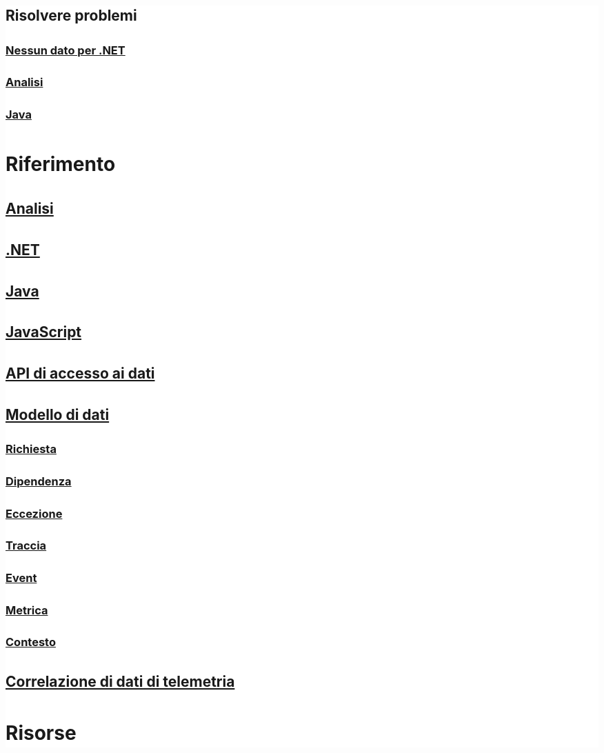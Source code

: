 ## Risolvere problemi
### [Nessun dato per .NET](app-insights-asp-net-troubleshoot-no-data.md)
### [Analisi](app-insights-analytics-troubleshooting.md)
### [Java](app-insights-java-troubleshoot.md)

# Riferimento
## [Analisi](app-insights-analytics-reference.md)
## [.NET](https://docs.microsoft.com/dotnet/api/microsoft.applicationinsights)
## [Java](/java/api/com.microsoft.applicationinsights)
## [JavaScript](https://github.com/Microsoft/ApplicationInsights-JS/blob/master/API-reference.md)
## [API di accesso ai dati](https://dev.applicationinsights.io/)
## [Modello di dati](application-insights-data-model.md)
### [Richiesta](application-insights-data-model-request-telemetry.md)
### [Dipendenza](application-insights-data-model-dependency-telemetry.md)
### [Eccezione](application-insights-data-model-exception-telemetry.md)
### [Traccia](application-insights-data-model-trace-telemetry.md)
### [Event](application-insights-data-model-event-telemetry.md)
### [Metrica](application-insights-data-model-metric-telemetry.md)
### [Contesto](application-insights-data-model-context.md)
## [Correlazione di dati di telemetria](application-insights-correlation.md)

# Risorse
